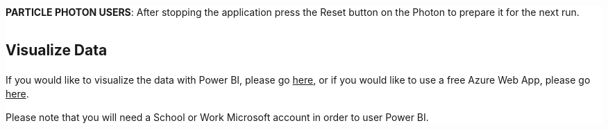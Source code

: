 **PARTICLE PHOTON USERS**: After stopping the application press the Reset button on the Photon to prepare it for the next run. 

## Visualize Data
If you would like to visualize the data with Power BI, please go [here](http://thinglabs.io/workshop/js/weather/visualize-iot-with-powerbi/), or if you would like to use a free Azure Web App, please go [here](http://thinglabs.io/workshop/js/weather/visualize-iot-with-web-app/).

Please note that you will need a School or Work Microsoft account in order to user Power BI.